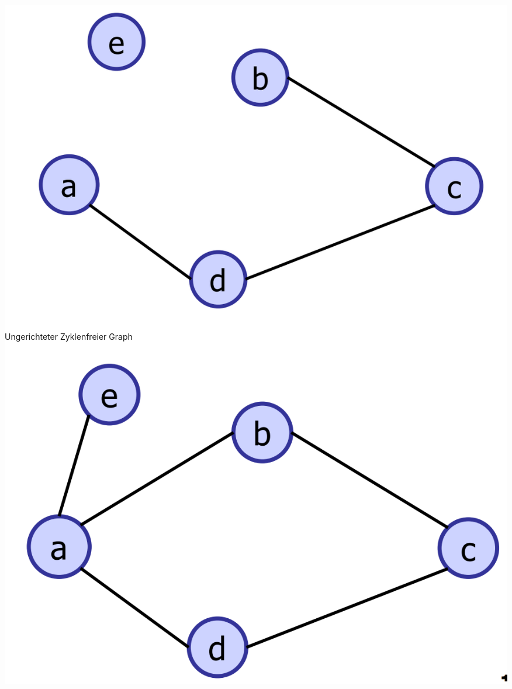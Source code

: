 ![Ungerichteter Zyklenfreier Graph](SW14%20-%20Graphalgorithmen/Untitled%203.png)

Ungerichteter Zyklenfreier Graph

![Ungerichteter Graph mit mind. Zyklus](SW14%20-%20Graphalgorithmen/Untitled%204.png)
